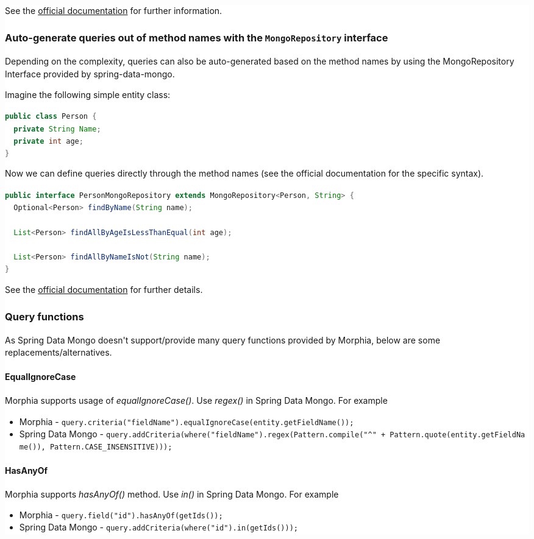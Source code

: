 See the [official documentation](https://docs.spring.io/spring-data/mongodb/docs/current/api/org/springframework/data/mongodb/core/query/Criteria.html)
for further information.

### Auto-generate queries out of method names with the `MongoRepository` interface
Depending on the complexity, queries can also be auto-generated based on the method names by using
the MongoRepository Interface provided by spring-data-mongo.

Imagine the following simple entity class:

```java
public class Person {
  private String Name;
  private int age;
}
```

Now we can define queries directly through the method names (see the official documentation for the
specific syntax).

```java
public interface PersonMongoRepository extends MongoRepository<Person, String> {
  Optional<Person> findByName(String name);

  List<Person> findAllByAgeIsLessThanEqual(int age);

  List<Person> findAllByNameIsNot(String name);
}
```

See the [official documentation](https://docs.spring.io/spring-data/jpa/docs/current/reference/html/#repositories.query-methods.details) for further details.

### Query functions

As Spring Data Mongo doesn't support/provide many query functions provided by Morphia, below are
some replacements/alternatives.

#### EqualIgnoreCase

Morphia supports usage of _equalIgnoreCase()_.
Use _regex()_ in Spring Data Mongo.
For example

- Morphia - `query.criteria("fieldName").equalIgnoreCase(entity.getFieldName());`
- Spring Data Mongo - `query.addCriteria(where("fieldName").regex(Pattern.compile("^" + Pattern.quote(entity.getFieldName()), Pattern.CASE_INSENSITIVE)));`

#### HasAnyOf  

Morphia supports _hasAnyOf()_ method. Use _in()_ in Spring Data Mongo.
For example

- Morphia - `query.field("id").hasAnyOf(getIds());`
- Spring Data Mongo - `query.addCriteria(where("id").in(getIds()));`
